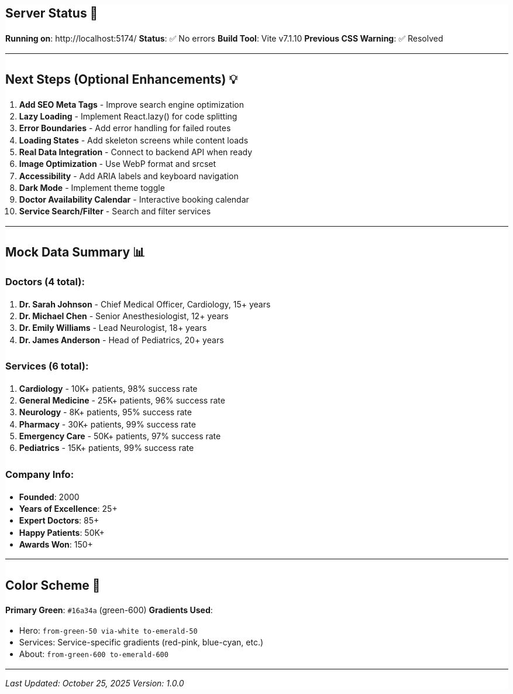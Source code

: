 
## Server Status 🚀

**Running on**: http://localhost:5174/
**Status**: ✅ No errors
**Build Tool**: Vite v7.1.10
**Previous CSS Warning**: ✅ Resolved

---

## Next Steps (Optional Enhancements) 💡

1. **Add SEO Meta Tags** - Improve search engine optimization
2. **Lazy Loading** - Implement React.lazy() for code splitting
3. **Error Boundaries** - Add error handling for failed routes
4. **Loading States** - Add skeleton screens while content loads
5. **Real Data Integration** - Connect to backend API when ready
6. **Image Optimization** - Use WebP format and srcset
7. **Accessibility** - Add ARIA labels and keyboard navigation
8. **Dark Mode** - Implement theme toggle
9. **Doctor Availability Calendar** - Interactive booking calendar
10. **Service Search/Filter** - Search and filter services

---

## Mock Data Summary 📊

### Doctors (4 total):
1. **Dr. Sarah Johnson** - Chief Medical Officer, Cardiology, 15+ years
2. **Dr. Michael Chen** - Senior Anesthesiologist, 12+ years
3. **Dr. Emily Williams** - Lead Neurologist, 18+ years
4. **Dr. James Anderson** - Head of Pediatrics, 20+ years

### Services (6 total):
1. **Cardiology** - 10K+ patients, 98% success rate
2. **General Medicine** - 25K+ patients, 96% success rate
3. **Neurology** - 8K+ patients, 95% success rate
4. **Pharmacy** - 30K+ patients, 99% success rate
5. **Emergency Care** - 50K+ patients, 97% success rate
6. **Pediatrics** - 15K+ patients, 99% success rate

### Company Info:
- **Founded**: 2000
- **Years of Excellence**: 25+
- **Expert Doctors**: 85+
- **Happy Patients**: 50K+
- **Awards Won**: 150+

---

## Color Scheme 🎨

**Primary Green**: `#16a34a` (green-600)
**Gradients Used**:
- Hero: `from-green-50 via-white to-emerald-50`
- Services: Service-specific gradients (red-pink, blue-cyan, etc.)
- About: `from-green-600 to-emerald-600`

---

*Last Updated: October 25, 2025*
*Version: 1.0.0*
